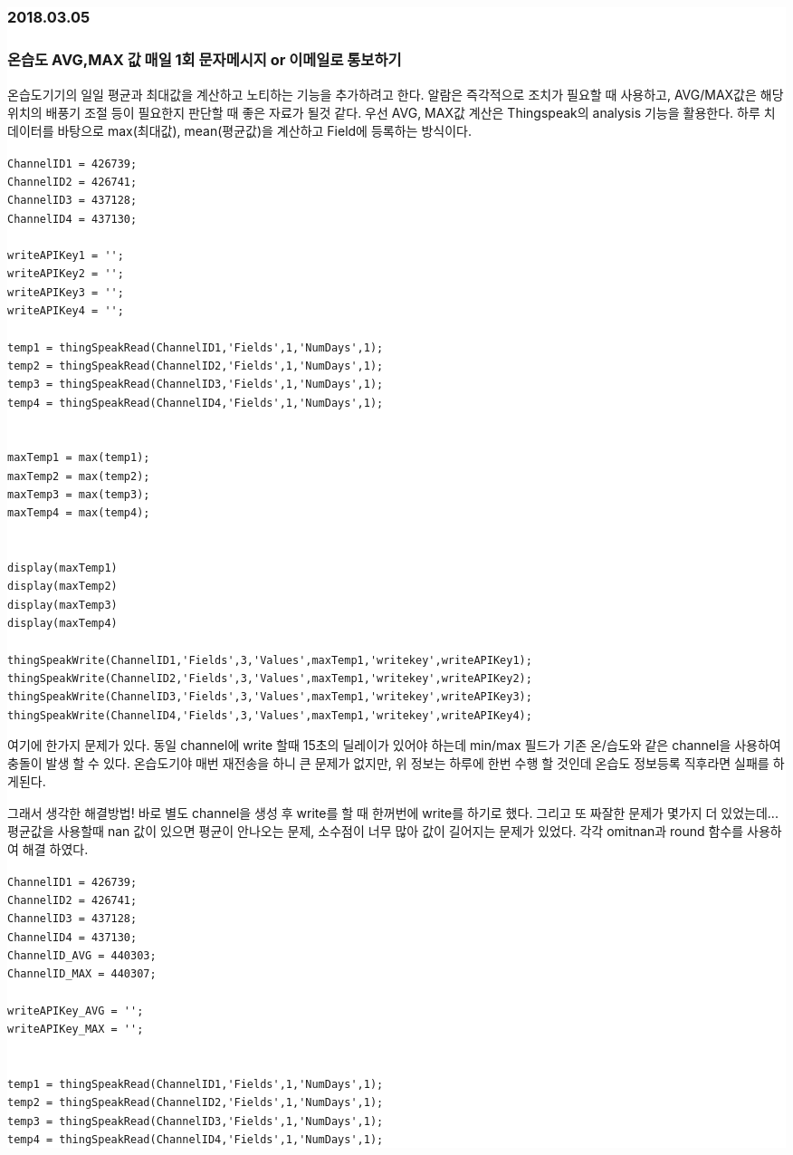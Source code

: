### 2018.03.05

### 온습도 AVG,MAX 값 매일 1회 문자메시지 or 이메일로 통보하기

온습도기기의 일일 평균과 최대값을 계산하고 노티하는 기능을 추가하려고 한다. 알람은 즉각적으로 조치가 필요할 때 사용하고, AVG/MAX값은 해당 위치의 배풍기 조절 등이 필요한지 판단할 때 좋은 자료가 될것 같다. 우선 AVG, MAX값 계산은 Thingspeak의 analysis 기능을 활용한다. 하루 치 데이터를 바탕으로 max(최대값), mean(평균값)을 계산하고 Field에 등록하는 방식이다. 

```
ChannelID1 = 426739;
ChannelID2 = 426741;
ChannelID3 = 437128;
ChannelID4 = 437130;

writeAPIKey1 = '';
writeAPIKey2 = '';
writeAPIKey3 = '';
writeAPIKey4 = '';

temp1 = thingSpeakRead(ChannelID1,'Fields',1,'NumDays',1);
temp2 = thingSpeakRead(ChannelID2,'Fields',1,'NumDays',1);
temp3 = thingSpeakRead(ChannelID3,'Fields',1,'NumDays',1);
temp4 = thingSpeakRead(ChannelID4,'Fields',1,'NumDays',1);


maxTemp1 = max(temp1);
maxTemp2 = max(temp2);
maxTemp3 = max(temp3);
maxTemp4 = max(temp4);
 

display(maxTemp1)
display(maxTemp2)
display(maxTemp3)
display(maxTemp4)

thingSpeakWrite(ChannelID1,'Fields',3,'Values',maxTemp1,'writekey',writeAPIKey1);
thingSpeakWrite(ChannelID2,'Fields',3,'Values',maxTemp1,'writekey',writeAPIKey2);
thingSpeakWrite(ChannelID3,'Fields',3,'Values',maxTemp1,'writekey',writeAPIKey3);
thingSpeakWrite(ChannelID4,'Fields',3,'Values',maxTemp1,'writekey',writeAPIKey4);
```

여기에 한가지 문제가 있다. 동일 channel에 write 할때 15초의 딜레이가 있어야 하는데 min/max 필드가 기존 온/습도와 같은 channel을 사용하여 충돌이 발생 할 수 있다. 온습도기야 매번 재전송을 하니 큰 문제가 없지만, 위 정보는 하루에 한번 수행 할 것인데 온습도 정보등록 직후라면 실패를 하게된다.

그래서 생각한 해결방법! 바로 별도 channel을 생성 후 write를 할 때 한꺼번에 write를 하기로 했다. 그리고 또 짜잘한 문제가 몇가지 더 있었는데... 평균값을 사용할때 nan 값이 있으면 평균이 안나오는 문제, 소수점이 너무 많아 값이 길어지는 문제가 있었다. 각각 omitnan과 round 함수를 사용하여 해결 하였다.

```
ChannelID1 = 426739;
ChannelID2 = 426741;
ChannelID3 = 437128;
ChannelID4 = 437130;
ChannelID_AVG = 440303;
ChannelID_MAX = 440307;

writeAPIKey_AVG = '';
writeAPIKey_MAX = '';


temp1 = thingSpeakRead(ChannelID1,'Fields',1,'NumDays',1);
temp2 = thingSpeakRead(ChannelID2,'Fields',1,'NumDays',1);
temp3 = thingSpeakRead(ChannelID3,'Fields',1,'NumDays',1);
temp4 = thingSpeakRead(ChannelID4,'Fields',1,'NumDays',1);

```